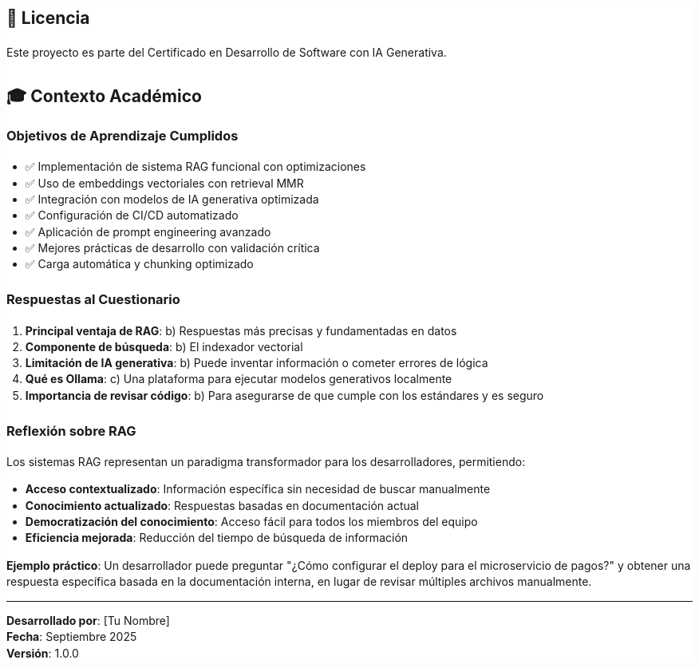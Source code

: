 ## 📄 Licencia

Este proyecto es parte del Certificado en Desarrollo de Software con IA Generativa.

## 🎓 Contexto Académico

### Objetivos de Aprendizaje Cumplidos

- ✅ Implementación de sistema RAG funcional con optimizaciones
- ✅ Uso de embeddings vectoriales con retrieval MMR
- ✅ Integración con modelos de IA generativa optimizada
- ✅ Configuración de CI/CD automatizado
- ✅ Aplicación de prompt engineering avanzado
- ✅ Mejores prácticas de desarrollo con validación crítica
- ✅ Carga automática y chunking optimizado

### Respuestas al Cuestionario

1. **Principal ventaja de RAG**: b) Respuestas más precisas y fundamentadas en datos
2. **Componente de búsqueda**: b) El indexador vectorial
3. **Limitación de IA generativa**: b) Puede inventar información o cometer errores de lógica
4. **Qué es Ollama**: c) Una plataforma para ejecutar modelos generativos localmente
5. **Importancia de revisar código**: b) Para asegurarse de que cumple con los estándares y es seguro

### Reflexión sobre RAG

Los sistemas RAG representan un paradigma transformador para los desarrolladores, permitiendo:

- **Acceso contextualizado**: Información específica sin necesidad de buscar manualmente
- **Conocimiento actualizado**: Respuestas basadas en documentación actual
- **Democratización del conocimiento**: Acceso fácil para todos los miembros del equipo
- **Eficiencia mejorada**: Reducción del tiempo de búsqueda de información

**Ejemplo práctico**: Un desarrollador puede preguntar "¿Cómo configurar el deploy para el microservicio de pagos?" y obtener una respuesta específica basada en la documentación interna, en lugar de revisar múltiples archivos manualmente.

---

**Desarrollado por**: [Tu Nombre]  
**Fecha**: Septiembre 2025  
**Versión**: 1.0.0
